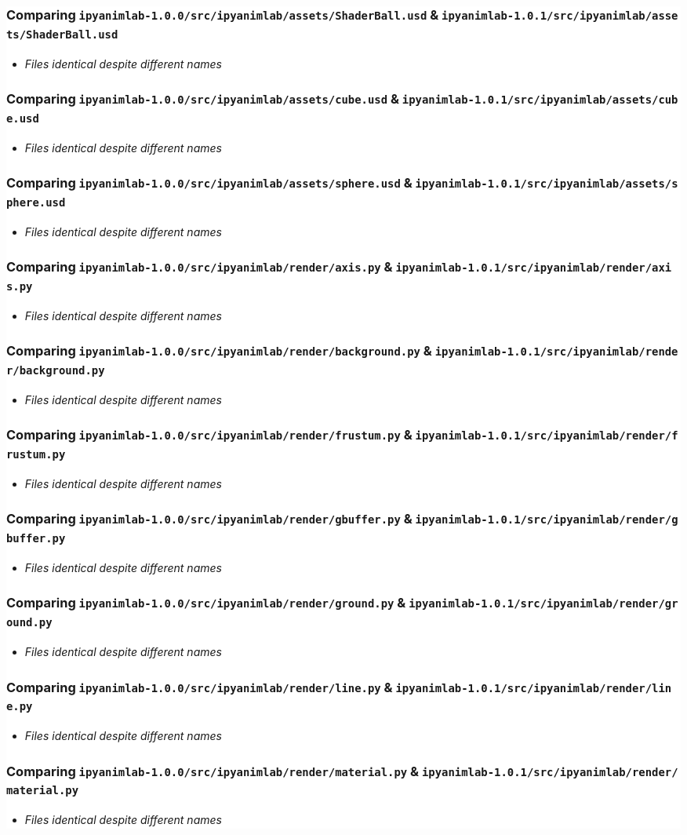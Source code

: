 ### Comparing `ipyanimlab-1.0.0/src/ipyanimlab/assets/ShaderBall.usd` & `ipyanimlab-1.0.1/src/ipyanimlab/assets/ShaderBall.usd`

 * *Files identical despite different names*

### Comparing `ipyanimlab-1.0.0/src/ipyanimlab/assets/cube.usd` & `ipyanimlab-1.0.1/src/ipyanimlab/assets/cube.usd`

 * *Files identical despite different names*

### Comparing `ipyanimlab-1.0.0/src/ipyanimlab/assets/sphere.usd` & `ipyanimlab-1.0.1/src/ipyanimlab/assets/sphere.usd`

 * *Files identical despite different names*

### Comparing `ipyanimlab-1.0.0/src/ipyanimlab/render/axis.py` & `ipyanimlab-1.0.1/src/ipyanimlab/render/axis.py`

 * *Files identical despite different names*

### Comparing `ipyanimlab-1.0.0/src/ipyanimlab/render/background.py` & `ipyanimlab-1.0.1/src/ipyanimlab/render/background.py`

 * *Files identical despite different names*

### Comparing `ipyanimlab-1.0.0/src/ipyanimlab/render/frustum.py` & `ipyanimlab-1.0.1/src/ipyanimlab/render/frustum.py`

 * *Files identical despite different names*

### Comparing `ipyanimlab-1.0.0/src/ipyanimlab/render/gbuffer.py` & `ipyanimlab-1.0.1/src/ipyanimlab/render/gbuffer.py`

 * *Files identical despite different names*

### Comparing `ipyanimlab-1.0.0/src/ipyanimlab/render/ground.py` & `ipyanimlab-1.0.1/src/ipyanimlab/render/ground.py`

 * *Files identical despite different names*

### Comparing `ipyanimlab-1.0.0/src/ipyanimlab/render/line.py` & `ipyanimlab-1.0.1/src/ipyanimlab/render/line.py`

 * *Files identical despite different names*

### Comparing `ipyanimlab-1.0.0/src/ipyanimlab/render/material.py` & `ipyanimlab-1.0.1/src/ipyanimlab/render/material.py`

 * *Files identical despite different names*
